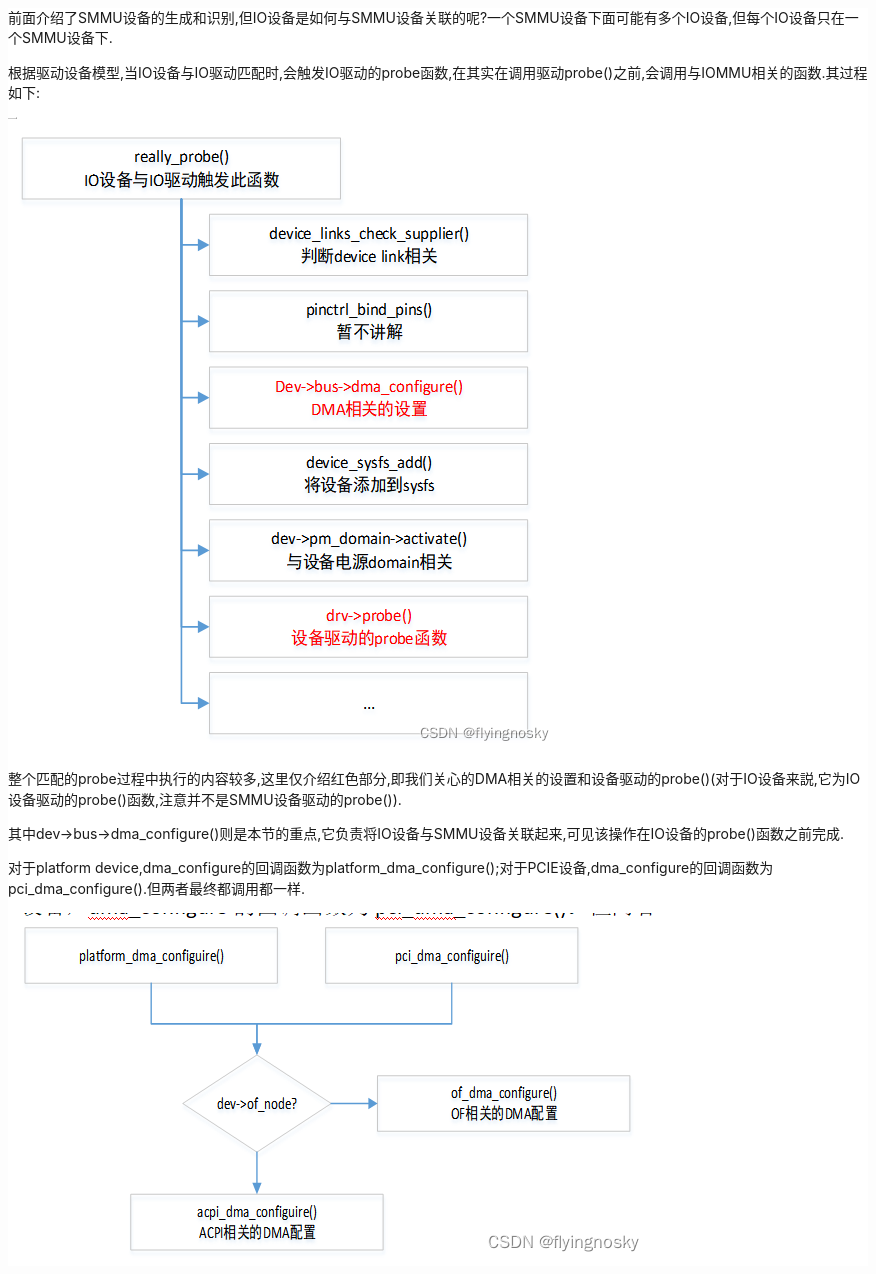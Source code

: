 
前面介绍了SMMU设备的生成和识别,但IO设备是如何与SMMU设备关联的呢?一个SMMU设备下面可能有多个IO设备,但每个IO设备只在一个SMMU设备下.

根据驱动设备模型,当IO设备与IO驱动匹配时,会触发IO驱动的probe函数,在其实在调用驱动probe()之前,会调用与IOMMU相关的函数.其过程如下:

![2022-08-16-20-17-48.png](./images/2022-08-16-20-17-48.png)

整个匹配的probe过程中执行的内容较多,这里仅介绍红色部分,即我们关心的DMA相关的设置和设备驱动的probe()(对于IO设备来説,它为IO设备驱动的probe()函数,注意并不是SMMU设备驱动的probe()).

其中dev->bus->dma_configure()则是本节的重点,它负责将IO设备与SMMU设备关联起来,可见该操作在IO设备的probe()函数之前完成.

对于platform device,dma_configure的回调函数为platform_dma_configure();对于PCIE设备,dma_configure的回调函数为pci_dma_configure().但两者最终都调用都一样.

![2022-08-16-20-18-47.png](./images/2022-08-16-20-18-47.png)
